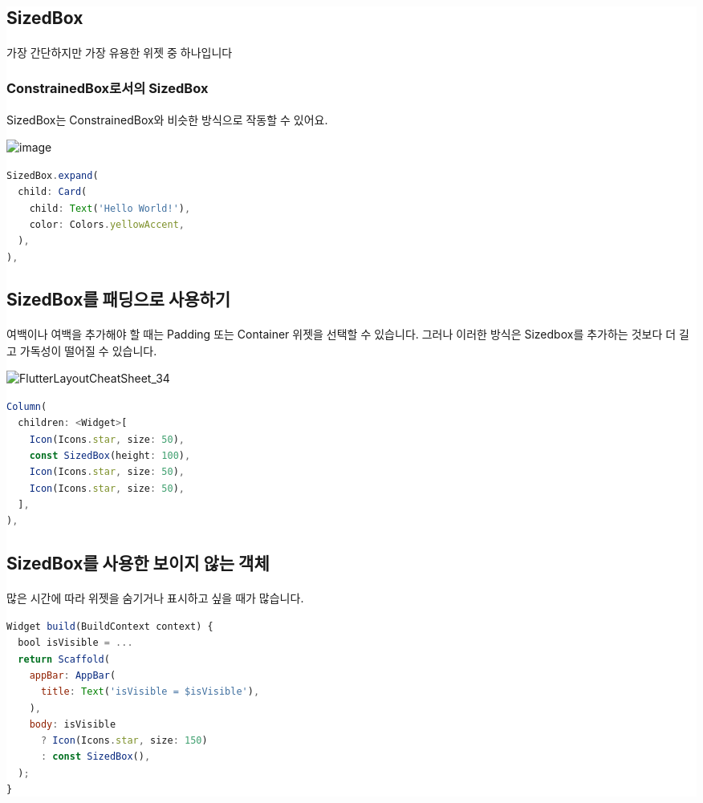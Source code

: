 ## SizedBox

가장 간단하지만 가장 유용한 위젯 중 하나입니다

### ConstrainedBox로서의 SizedBox

<div class="content-ad"></div>

SizedBox는 ConstrainedBox와 비슷한 방식으로 작동할 수 있어요.

![image](/assets/img/2024-06-22-FlutterLayoutCheatSheet_33.png)

```js
SizedBox.expand(
  child: Card(
    child: Text('Hello World!'),
    color: Colors.yellowAccent,
  ),
),
```

## SizedBox를 패딩으로 사용하기

<div class="content-ad"></div>

여백이나 여백을 추가해야 할 때는 Padding 또는 Container 위젯을 선택할 수 있습니다. 그러나 이러한 방식은 Sizedbox를 추가하는 것보다 더 길고 가독성이 떨어질 수 있습니다.

![FlutterLayoutCheatSheet_34](/assets/img/2024-06-22-FlutterLayoutCheatSheet_34.png)

```js
Column(
  children: <Widget>[
    Icon(Icons.star, size: 50),
    const SizedBox(height: 100),
    Icon(Icons.star, size: 50),
    Icon(Icons.star, size: 50),
  ],
),
```

## SizedBox를 사용한 보이지 않는 객체

<div class="content-ad"></div>

많은 시간에 따라 위젯을 숨기거나 표시하고 싶을 때가 많습니다.

```js
Widget build(BuildContext context) {
  bool isVisible = ...
  return Scaffold(
    appBar: AppBar(
      title: Text('isVisible = $isVisible'),
    ),
    body: isVisible
      ? Icon(Icons.star, size: 150)
      : const SizedBox(),
  );
}
```
